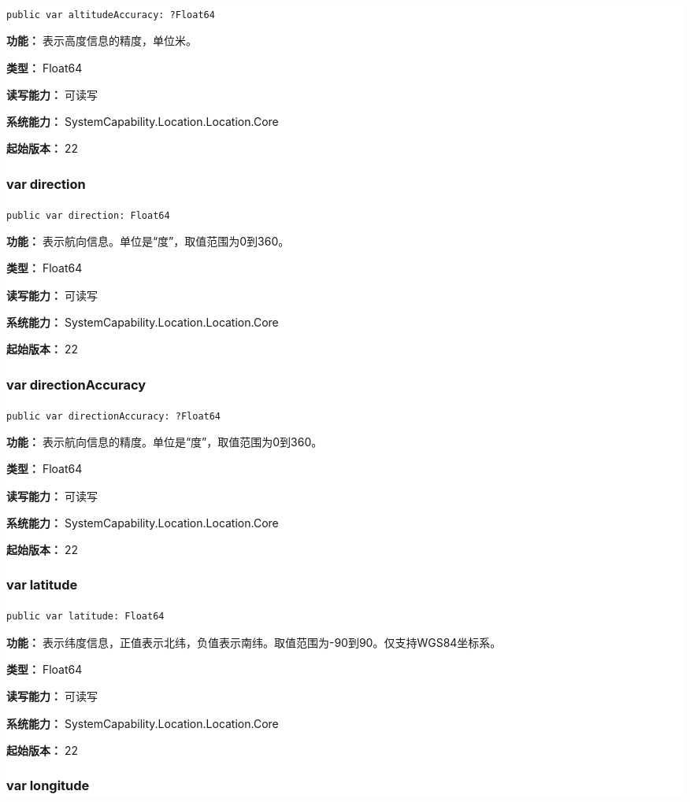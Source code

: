 ```cangjie
public var altitudeAccuracy: ?Float64
```

**功能：** 表示高度信息的精度，单位米。

**类型：** Float64

**读写能力：** 可读写

**系统能力：** SystemCapability.Location.Location.Core

**起始版本：** 22

### var direction

```cangjie
public var direction: Float64
```

**功能：** 表示航向信息。单位是“度”，取值范围为0到360。

**类型：** Float64

**读写能力：** 可读写

**系统能力：** SystemCapability.Location.Location.Core

**起始版本：** 22

### var directionAccuracy

```cangjie
public var directionAccuracy: ?Float64
```

**功能：** 表示航向信息的精度。单位是“度”，取值范围为0到360。

**类型：** Float64

**读写能力：** 可读写

**系统能力：** SystemCapability.Location.Location.Core

**起始版本：** 22

### var latitude

```cangjie
public var latitude: Float64
```

**功能：** 表示纬度信息，正值表示北纬，负值表示南纬。取值范围为-90到90。仅支持WGS84坐标系。

**类型：** Float64

**读写能力：** 可读写

**系统能力：** SystemCapability.Location.Location.Core

**起始版本：** 22

### var longitude

